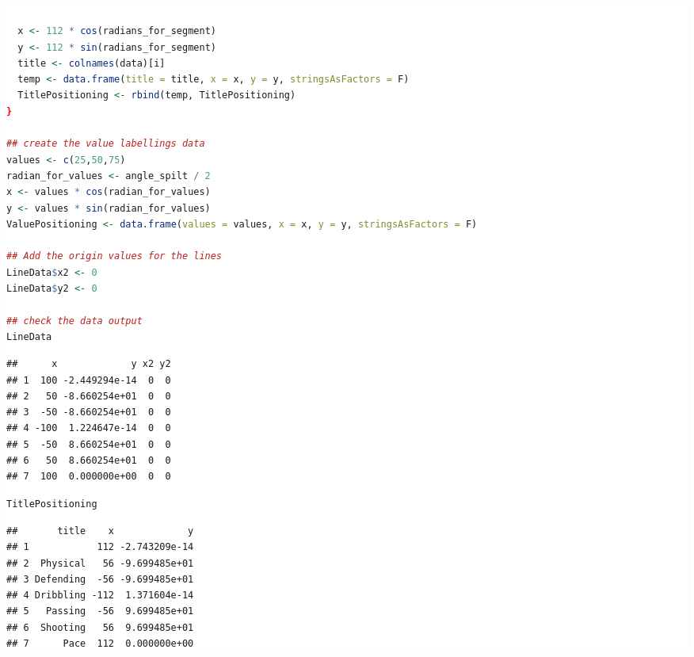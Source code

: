 ``` r
  
  x <- 112 * cos(radians_for_segment)
  y <- 112 * sin(radians_for_segment)
  title <- colnames(data)[i]
  temp <- data.frame(title = title, x = x, y = y, stringsAsFactors = F)
  TitlePositioning <- rbind(temp, TitlePositioning)
}

## create the value labellings data 
values <- c(25,50,75)
radian_for_values <- angle_spilt / 2
x <- values * cos(radian_for_values)
y <- values * sin(radian_for_values)
ValuePositioning <- data.frame(values = values, x = x, y = y, stringsAsFactors = F)

## Add the origin values for the lines 
LineData$x2 <- 0
LineData$y2 <- 0

## check the data output 
LineData
```

    ##      x             y x2 y2
    ## 1  100 -2.449294e-14  0  0
    ## 2   50 -8.660254e+01  0  0
    ## 3  -50 -8.660254e+01  0  0
    ## 4 -100  1.224647e-14  0  0
    ## 5  -50  8.660254e+01  0  0
    ## 6   50  8.660254e+01  0  0
    ## 7  100  0.000000e+00  0  0

``` r
TitlePositioning
```

    ##       title    x             y
    ## 1            112 -2.743209e-14
    ## 2  Physical   56 -9.699485e+01
    ## 3 Defending  -56 -9.699485e+01
    ## 4 Dribbling -112  1.371604e-14
    ## 5   Passing  -56  9.699485e+01
    ## 6  Shooting   56  9.699485e+01
    ## 7      Pace  112  0.000000e+00
